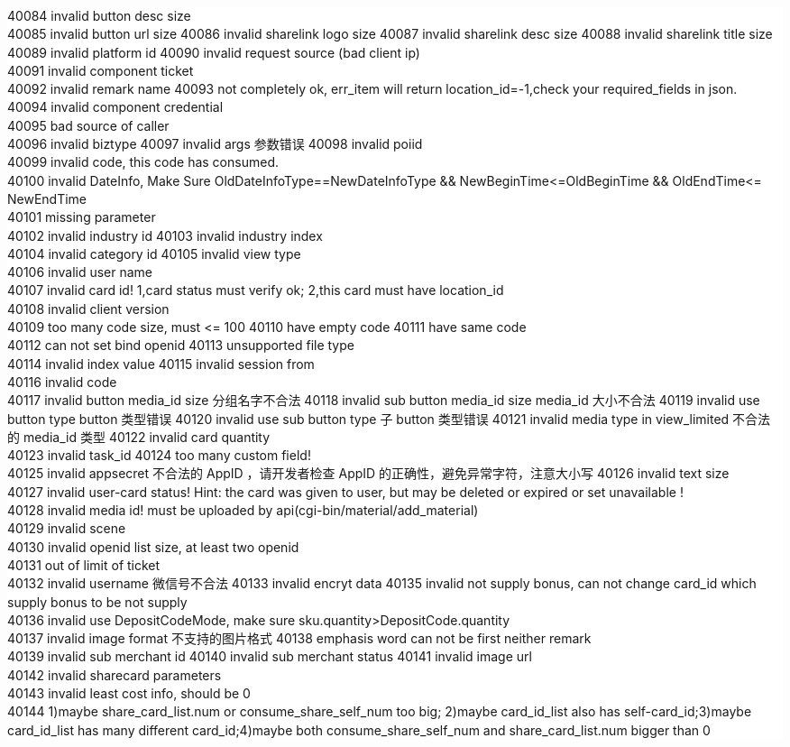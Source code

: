 40084	invalid button desc size	
40085	invalid button url size	
40086	invalid sharelink logo size	
40087	invalid sharelink desc size	
40088	invalid sharelink title size	
40089	invalid platform id	
40090	invalid request source (bad client ip)	
40091	invalid component ticket	
40092	invalid remark name	
40093	not completely ok, err_item will return location_id=-1,check your required_fields in json.	
40094	invalid component credential	
40095	bad source of caller	
40096	invalid biztype	
40097	invalid args	参数错误
40098	invalid poiid	
40099	invalid code, this code has consumed.	
40100	invalid DateInfo, Make Sure OldDateInfoType==NewDateInfoType && NewBeginTime<=OldBeginTime && OldEndTime<= NewEndTime	
40101	missing parameter	
40102	invalid industry id	
40103	invalid industry index	
40104	invalid category id	
40105	invalid view type	
40106	invalid user name	
40107	invalid card id! 1,card status must verify ok; 2,this card must have location_id	
40108	invalid client version	
40109	too many code size, must <= 100	
40110	have empty code	
40111	have same code	
40112	can not set bind openid	
40113	unsupported file type	
40114	invalid index value	
40115	invalid session from	
40116	invalid code	
40117	invalid button media_id size	分组名字不合法
40118	invalid sub button media_id size	media_id 大小不合法
40119	invalid use button type	button 类型错误
40120	invalid use sub button type	子 button 类型错误
40121	invalid media type in view_limited	不合法的 media_id 类型
40122	invalid card quantity	
40123	invalid task_id	
40124	too many custom field!	
40125	invalid appsecret	不合法的 AppID ，请开发者检查 AppID 的正确性，避免异常字符，注意大小写
40126	invalid text size	
40127	invalid user-card status! Hint: the card was given to user, but may be deleted or expired or set unavailable !	
40128	invalid media id! must be uploaded by api(cgi-bin/material/add_material)	
40129	invalid scene	
40130	invalid openid list size, at least two openid	
40131	out of limit of ticket	
40132	invalid username	微信号不合法
40133	invalid encryt data	
40135	invalid not supply bonus, can not change card_id which supply bonus to be not supply	
40136	invalid use DepositCodeMode, make sure sku.quantity>DepositCode.quantity	
40137	invalid image format	不支持的图片格式
40138	emphasis word can not be first neither remark	
40139	invalid sub merchant id	
40140	invalid sub merchant status	
40141	invalid image url	
40142	invalid sharecard parameters	
40143	invalid least cost info, should be 0	
40144	1)maybe share_card_list.num or consume_share_self_num too big; 2)maybe card_id_list also has self-card_id;3)maybe card_id_list has many different card_id;4)maybe both consume_share_self_num and share_card_list.num bigger than 0	
